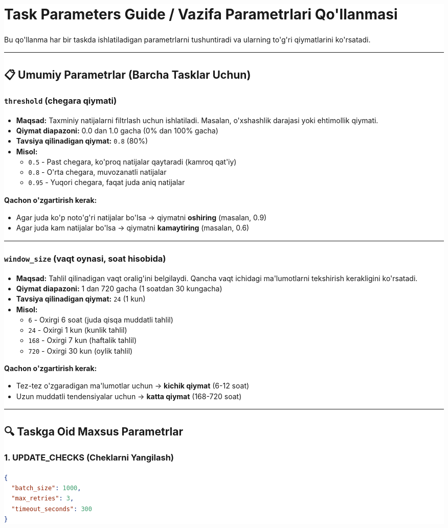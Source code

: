 # Task Parameters Guide / Vazifa Parametrlari Qo'llanmasi

Bu qo'llanma har bir taskda ishlatiladigan parametrlarni tushuntiradi va ularning to'g'ri qiymatlarini ko'rsatadi.

---

## 📋 Umumiy Parametrlar (Barcha Tasklar Uchun)

### `threshold` (chegara qiymati)
- **Maqsad:** Taxminiy natijalarni filtrlash uchun ishlatiladi. Masalan, o'xshashlik darajasi yoki ehtimollik qiymati.
- **Qiymat diapazoni:** 0.0 dan 1.0 gacha (0% dan 100% gacha)
- **Tavsiya qilinadigan qiymat:** `0.8` (80%)
- **Misol:**
  - `0.5` - Past chegara, ko'proq natijalar qaytaradi (kamroq qat'iy)
  - `0.8` - O'rta chegara, muvozanatli natijalar
  - `0.95` - Yuqori chegara, faqat juda aniq natijalar

**Qachon o'zgartirish kerak:**
- Agar juda ko'p noto'g'ri natijalar bo'lsa → qiymatni **oshiring** (masalan, 0.9)
- Agar juda kam natijalar bo'lsa → qiymatni **kamaytiring** (masalan, 0.6)

---

### `window_size` (vaqt oynasi, soat hisobida)
- **Maqsad:** Tahlil qilinadigan vaqt oralig'ini belgilaydi. Qancha vaqt ichidagi ma'lumotlarni tekshirish kerakligini ko'rsatadi.
- **Qiymat diapazoni:** 1 dan 720 gacha (1 soatdan 30 kungacha)
- **Tavsiya qilinadigan qiymat:** `24` (1 kun)
- **Misol:**
  - `6` - Oxirgi 6 soat (juda qisqa muddatli tahlil)
  - `24` - Oxirgi 1 kun (kunlik tahlil)
  - `168` - Oxirgi 7 kun (haftalik tahlil)
  - `720` - Oxirgi 30 kun (oylik tahlil)

**Qachon o'zgartirish kerak:**
- Tez-tez o'zgaradigan ma'lumotlar uchun → **kichik qiymat** (6-12 soat)
- Uzun muddatli tendensiyalar uchun → **katta qiymat** (168-720 soat)

---

## 🔍 Taskga Oid Maxsus Parametrlar

### 1. UPDATE_CHECKS (Cheklarni Yangilash)

```json
{
  "batch_size": 1000,
  "max_retries": 3,
  "timeout_seconds": 300
}
```
